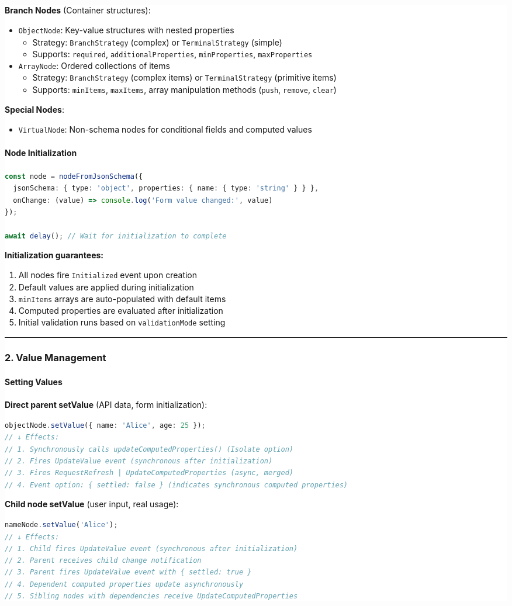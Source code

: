 **Branch Nodes** (Container structures):
- `ObjectNode`: Key-value structures with nested properties
  - Strategy: `BranchStrategy` (complex) or `TerminalStrategy` (simple)
  - Supports: `required`, `additionalProperties`, `minProperties`, `maxProperties`
- `ArrayNode`: Ordered collections of items
  - Strategy: `BranchStrategy` (complex items) or `TerminalStrategy` (primitive items)
  - Supports: `minItems`, `maxItems`, array manipulation methods (`push`, `remove`, `clear`)

**Special Nodes**:
- `VirtualNode`: Non-schema nodes for conditional fields and computed values

#### Node Initialization

```typescript
const node = nodeFromJsonSchema({
  jsonSchema: { type: 'object', properties: { name: { type: 'string' } } },
  onChange: (value) => console.log('Form value changed:', value)
});

await delay(); // Wait for initialization to complete
```

**Initialization guarantees:**
1. All nodes fire `Initialized` event upon creation
2. Default values are applied during initialization
3. `minItems` arrays are auto-populated with default items
4. Computed properties are evaluated after initialization
5. Initial validation runs based on `validationMode` setting

---

### 2. Value Management

#### Setting Values

**Direct parent setValue** (API data, form initialization):
```typescript
objectNode.setValue({ name: 'Alice', age: 25 });
// ↓ Effects:
// 1. Synchronously calls updateComputedProperties() (Isolate option)
// 2. Fires UpdateValue event (synchronous after initialization)
// 3. Fires RequestRefresh | UpdateComputedProperties (async, merged)
// 4. Event option: { settled: false } (indicates synchronous computed properties)
```

**Child node setValue** (user input, real usage):
```typescript
nameNode.setValue('Alice');
// ↓ Effects:
// 1. Child fires UpdateValue event (synchronous after initialization)
// 2. Parent receives child change notification
// 3. Parent fires UpdateValue event with { settled: true }
// 4. Dependent computed properties update asynchronously
// 5. Sibling nodes with dependencies receive UpdateComputedProperties
```
